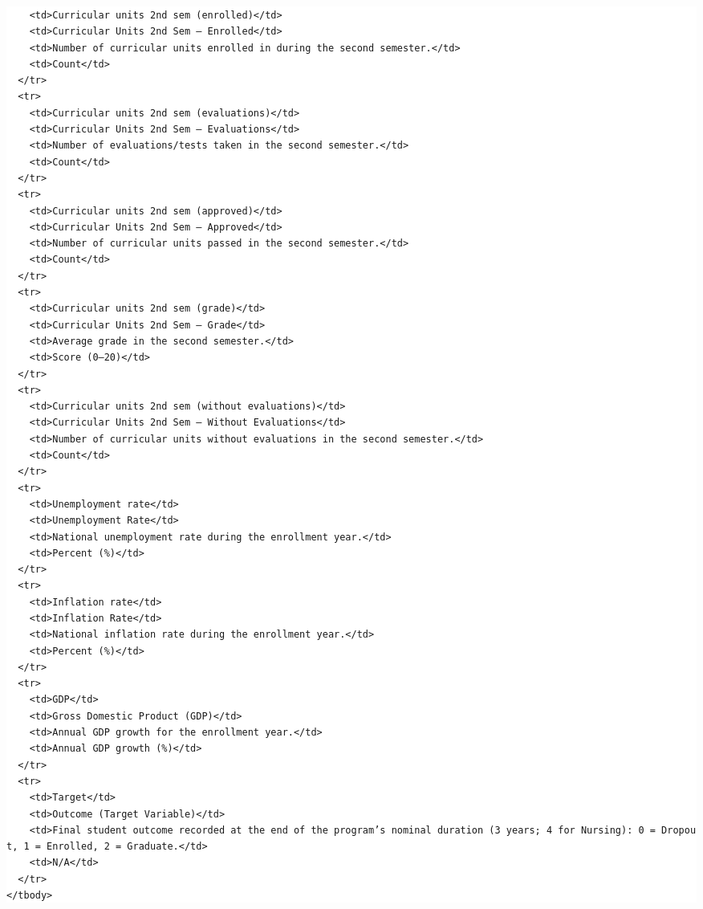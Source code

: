         <td>Curricular units 2nd sem (enrolled)</td>
        <td>Curricular Units 2nd Sem — Enrolled</td>
        <td>Number of curricular units enrolled in during the second semester.</td>
        <td>Count</td>
      </tr>
      <tr>
        <td>Curricular units 2nd sem (evaluations)</td>
        <td>Curricular Units 2nd Sem — Evaluations</td>
        <td>Number of evaluations/tests taken in the second semester.</td>
        <td>Count</td>
      </tr>
      <tr>
        <td>Curricular units 2nd sem (approved)</td>
        <td>Curricular Units 2nd Sem — Approved</td>
        <td>Number of curricular units passed in the second semester.</td>
        <td>Count</td>
      </tr>
      <tr>
        <td>Curricular units 2nd sem (grade)</td>
        <td>Curricular Units 2nd Sem — Grade</td>
        <td>Average grade in the second semester.</td>
        <td>Score (0–20)</td>
      </tr>
      <tr>
        <td>Curricular units 2nd sem (without evaluations)</td>
        <td>Curricular Units 2nd Sem — Without Evaluations</td>
        <td>Number of curricular units without evaluations in the second semester.</td>
        <td>Count</td>
      </tr>
      <tr>
        <td>Unemployment rate</td>
        <td>Unemployment Rate</td>
        <td>National unemployment rate during the enrollment year.</td>
        <td>Percent (%)</td>
      </tr>
      <tr>
        <td>Inflation rate</td>
        <td>Inflation Rate</td>
        <td>National inflation rate during the enrollment year.</td>
        <td>Percent (%)</td>
      </tr>
      <tr>
        <td>GDP</td>
        <td>Gross Domestic Product (GDP)</td>
        <td>Annual GDP growth for the enrollment year.</td>
        <td>Annual GDP growth (%)</td>
      </tr>
      <tr>
        <td>Target</td>
        <td>Outcome (Target Variable)</td>
        <td>Final student outcome recorded at the end of the program’s nominal duration (3 years; 4 for Nursing): 0 = Dropout, 1 = Enrolled, 2 = Graduate.</td>
        <td>N/A</td>
      </tr>
    </tbody>
  </table>
</details>
